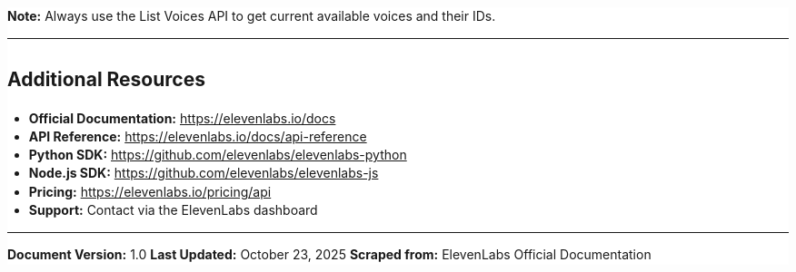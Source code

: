 **Note:** Always use the List Voices API to get current available voices and their IDs.

---

## Additional Resources

- **Official Documentation:** https://elevenlabs.io/docs
- **API Reference:** https://elevenlabs.io/docs/api-reference
- **Python SDK:** https://github.com/elevenlabs/elevenlabs-python
- **Node.js SDK:** https://github.com/elevenlabs/elevenlabs-js
- **Pricing:** https://elevenlabs.io/pricing/api
- **Support:** Contact via the ElevenLabs dashboard

---

**Document Version:** 1.0
**Last Updated:** October 23, 2025
**Scraped from:** ElevenLabs Official Documentation
